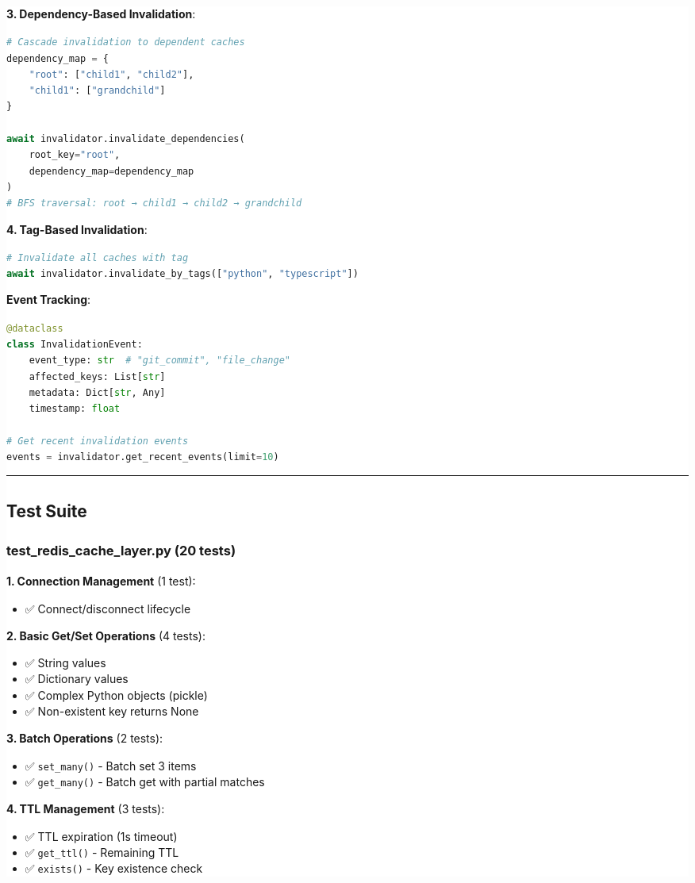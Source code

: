 **3. Dependency-Based Invalidation**:
```python
# Cascade invalidation to dependent caches
dependency_map = {
    "root": ["child1", "child2"],
    "child1": ["grandchild"]
}

await invalidator.invalidate_dependencies(
    root_key="root",
    dependency_map=dependency_map
)
# BFS traversal: root → child1 → child2 → grandchild
```

**4. Tag-Based Invalidation**:
```python
# Invalidate all caches with tag
await invalidator.invalidate_by_tags(["python", "typescript"])
```

**Event Tracking**:
```python
@dataclass
class InvalidationEvent:
    event_type: str  # "git_commit", "file_change"
    affected_keys: List[str]
    metadata: Dict[str, Any]
    timestamp: float

# Get recent invalidation events
events = invalidator.get_recent_events(limit=10)
```

---

## Test Suite

### test_redis_cache_layer.py (20 tests)

**1. Connection Management** (1 test):
- ✅ Connect/disconnect lifecycle

**2. Basic Get/Set Operations** (4 tests):
- ✅ String values
- ✅ Dictionary values
- ✅ Complex Python objects (pickle)
- ✅ Non-existent key returns None

**3. Batch Operations** (2 tests):
- ✅ `set_many()` - Batch set 3 items
- ✅ `get_many()` - Batch get with partial matches

**4. TTL Management** (3 tests):
- ✅ TTL expiration (1s timeout)
- ✅ `get_ttl()` - Remaining TTL
- ✅ `exists()` - Key existence check
